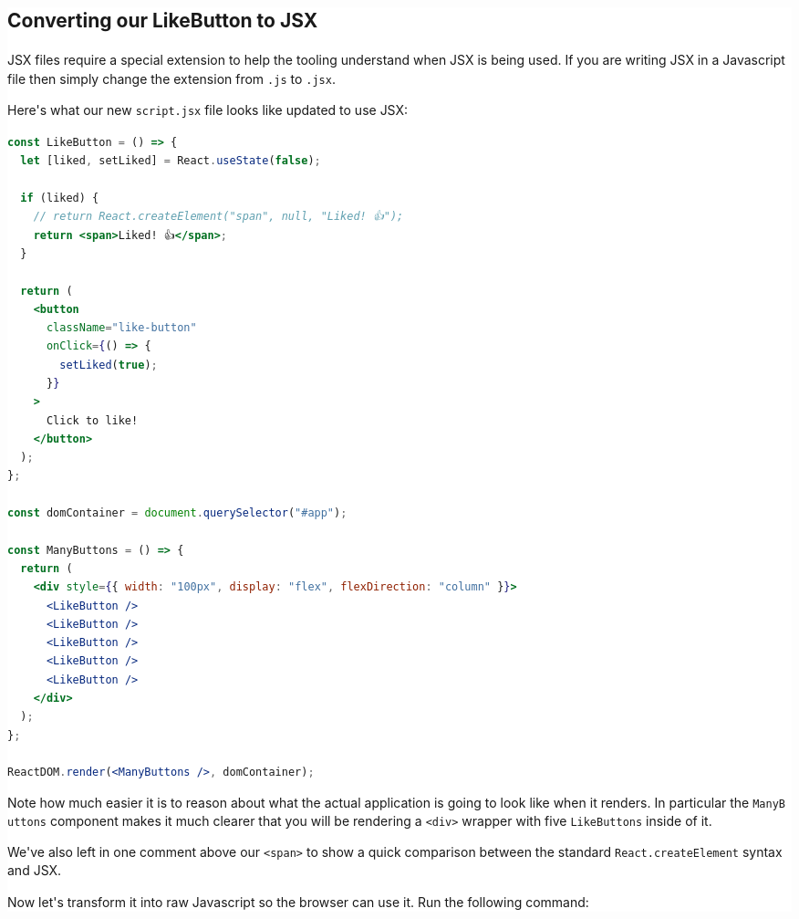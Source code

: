 ## Converting our LikeButton to JSX

JSX files require a special extension to help the tooling understand when JSX is being used. If you are writing JSX in a Javascript file then simply change the extension from `.js` to `.jsx`.

Here's what our new `script.jsx` file looks like updated to use JSX:

```jsx
const LikeButton = () => {
  let [liked, setLiked] = React.useState(false);

  if (liked) {
    // return React.createElement("span", null, "Liked! 👍");
    return <span>Liked! 👍</span>;
  }

  return (
    <button
      className="like-button"
      onClick={() => {
        setLiked(true);
      }}
    >
      Click to like!
    </button>
  );
};

const domContainer = document.querySelector("#app");

const ManyButtons = () => {
  return (
    <div style={{ width: "100px", display: "flex", flexDirection: "column" }}>
      <LikeButton />
      <LikeButton />
      <LikeButton />
      <LikeButton />
      <LikeButton />
    </div>
  );
};

ReactDOM.render(<ManyButtons />, domContainer);
```

Note how much easier it is to reason about what the actual application is going to look like when it renders. In particular the `ManyButtons` component makes it much clearer that you will be rendering a `<div>` wrapper with five `LikeButtons` inside of it.

We've also left in one comment above our `<span>` to show a quick comparison between the standard `React.createElement` syntax and JSX.

Now let's transform it into raw Javascript so the browser can use it. Run the following command:
